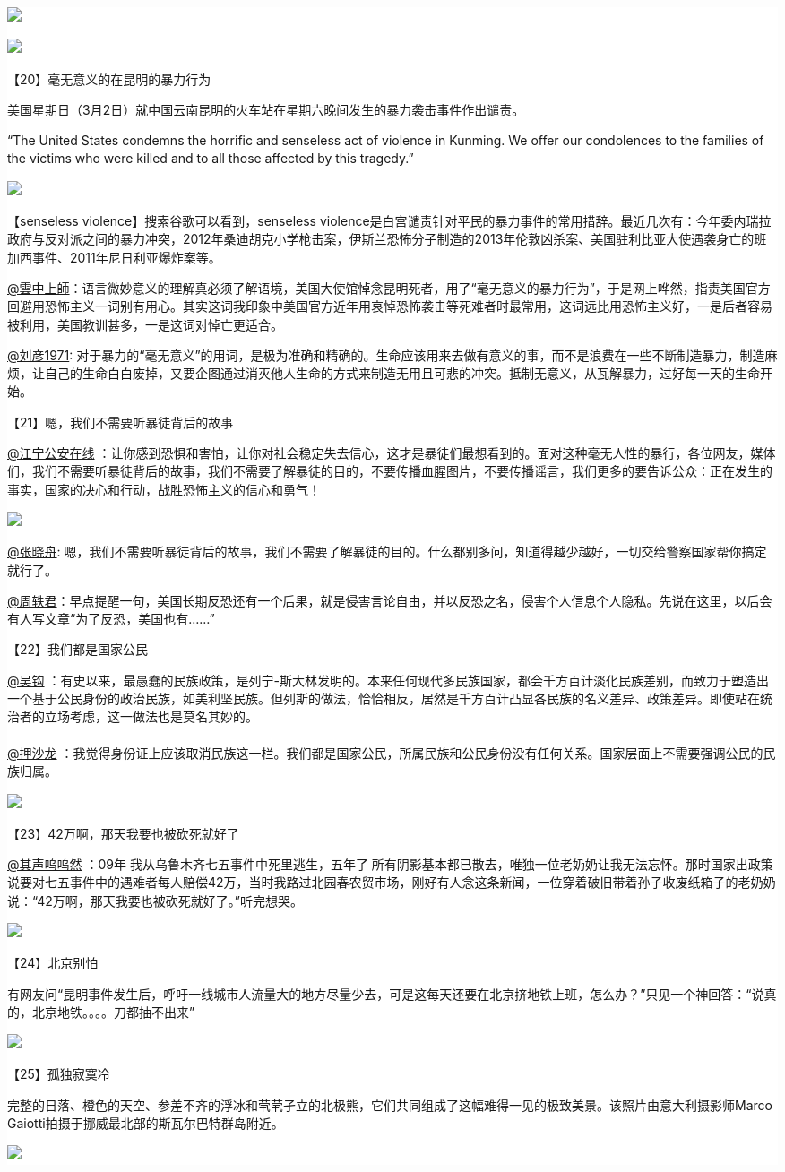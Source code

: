 <p><img style="BORDER-BOTTOM-COLOR: #000000; BORDER-TOP-COLOR: #000000; BORDER-RIGHT-COLOR: #000000; BORDER-LEFT-COLOR: #000000" border="0" src="http://ptimg.org:88/dapenti/DzVpFH7c/7LbAV.jpg"></p>
<p><img style="BORDER-BOTTOM-COLOR: #000000; BORDER-TOP-COLOR: #000000; BORDER-RIGHT-COLOR: #000000; BORDER-LEFT-COLOR: #000000" border="0" src="http://ptimg.org:88/dapenti/DzVpG9Hg/DRBTc.jpg"></p>
<p>【20】毫无意义的在昆明的暴力行为</p>
<p>美国星期日（3月2日）就中国云南昆明的火车站在星期六晚间发生的暴力袭击事件作出谴责。</p>
<p>“The United States condemns the horrific and senseless act of violence in Kunming. We offer our condolences to the families of the victims who were killed and to all those affected by this tragedy.”</p>
<p><img style="BORDER-BOTTOM-COLOR: #000000; BORDER-TOP-COLOR: #000000; BORDER-RIGHT-COLOR: #000000; BORDER-LEFT-COLOR: #000000" border="0" src="http://ptimg.org:88/dapenti/DzUItfWx/9AWKG.jpg"></p>
<p>【senseless violence】搜索谷歌可以看到，senseless violence是白宫谴责针对平民的暴力事件的常用措辞。最近几次有：今年委内瑞拉政府与反对派之间的暴力冲突，2012年桑迪胡克小学枪击案，伊斯兰恐怖分子制造的2013年伦敦凶杀案、美国驻利比亚大使遇袭身亡的班加西事件、2011年尼日利亚爆炸案等。 </p>
<p><a title="雲中上師" href="http://weibo.com/u/2656905034" target="_blank" nick-name="雲中上師" usercard="id=2656905034">@雲中上師</a>：语言微妙意义的理解真必须了解语境，美国大使馆悼念昆明死者，用了“毫无意义的暴力行为”，于是网上哗然，指责美国官方回避用恐怖主义一词别有用心。其实这词我印象中美国官方近年用哀悼恐怖袭击等死难者时最常用，这词远比用恐怖主义好，一是后者容易被利用，美国教训甚多，一是这词对悼亡更适合。</p>
<p><a href="http://weibo.com/n/%E5%88%98%E5%BD%A61971?from=feed&amp;loc=at" usercard="name=刘彦1971" render="ext" extra-data="type=atname">@刘彦1971</a>: 对于暴力的“毫无意义”的用词，是极为准确和精确的。生命应该用来去做有意义的事，而不是浪费在一些不断制造暴力，制造麻烦，让自己的生命白白废掉，又要企图通过消灭他人生命的方式来制造无用且可悲的冲突。抵制无意义，从瓦解暴力，过好每一天的生命开始。</p>
<p>【21】嗯，我们不需要听暴徒背后的故事</p>
<div class="WB_info">
<a class="WB_name S_func3" title="江宁公安在线" href="http://weibo.com/njjnga" nick-name="江宁公安在线" node-type="feed_list_originNick" usercard="id=1113218211">@江宁公安在线</a> ：让你感到恐惧和害怕，让你对社会稳定失去信心，这才是暴徒们最想看到的。面对这种毫无人性的暴行，各位网友，媒体们，我们不需要听暴徒背后的故事，我们不需要了解暴徒的目的，不要传播血腥图片，不要传播谣言，我们更多的要告诉公众：正在发生的事实，国家的决心和行动，战胜恐怖主义的信心和勇气！</div>
<p><img style="BORDER-BOTTOM-COLOR: #000000; BORDER-TOP-COLOR: #000000; BORDER-RIGHT-COLOR: #000000; BORDER-LEFT-COLOR: #000000" border="0" src="http://ptimg.org:88/dapenti/DzVQ6CPF/GDs6S.jpg"></p>
<p><a href="http://weibo.com/n/%E5%BC%A0%E6%99%93%E8%88%9F?from=feed&amp;loc=at" usercard="name=张晓舟" render="ext" extra-data="type=atname">@张晓舟</a>: 嗯，我们不需要听暴徒背后的故事，我们不需要了解暴徒的目的。什么都别多问，知道得越少越好，一切交给警察国家帮你搞定就行了。 </p>
<p><a class="WB_name S_func3" title="周轶君" href="http://weibo.com/u/1663045971" nick-name="周轶君" node-type="feed_list_originNick" usercard="id=1663045971">@周轶君</a>：早点提醒一句，美国长期反恐还有一个后果，就是侵害言论自由，并以反恐之名，侵害个人信息个人隐私。先说在这里，以后会有人写文章“为了反恐，美国也有……”</p>
<p>【22】我们都是国家公民</p>
<div node-type="feed_list_forwardContent">
<div class="WB_info">
<a class="WB_name S_func3" title="吴钩" href="http://weibo.com/nawu" nick-name="吴钩" node-type="feed_list_originNick" usercard="id=1668244557">@吴钩</a> ：有史以来，最愚蠢的民族政策，是列宁-斯大林发明的。本来任何现代多民族国家，都会千方百计淡化民族差别，而致力于塑造出一个基于公民身份的政治民族，如美利坚民族。但列斯的做法，恰恰相反，居然是千方百计凸显各民族的名义差异、政策差异。即使站在统治者的立场考虑，这一做法也是莫名其妙的。 </div>
</div>
<div class="WB_info">&#160;</div>
<div class="WB_info">
<a class="WB_name S_func3" title="押沙龙" href="http://weibo.com/yashalong" nick-name="押沙龙" node-type="feed_list_originNick" usercard="id=1446847653">@押沙龙</a> ：我觉得身份证上应该取消民族这一栏。我们都是国家公民，所属民族和公民身份没有任何关系。国家层面上不需要强调公民的民族归属。</div>
<p><img style="BORDER-BOTTOM-COLOR: #000000; BORDER-TOP-COLOR: #000000; BORDER-RIGHT-COLOR: #000000; BORDER-LEFT-COLOR: #000000" border="0" src="http://ptimg.org:88/dapenti/DzVUGgkq/Rd9xA.jpg"></p>
<p>【23】42万啊，那天我要也被砍死就好了</p>
<div node-type="feed_list_forwardContent">
<div class="WB_info">
<a class="WB_name S_func3" title="其声呜呜然" href="http://weibo.com/919952777" nick-name="其声呜呜然" node-type="feed_list_originNick" usercard="id=1810248254">@其声呜呜然</a> ：09年 我从乌鲁木齐七五事件中死里逃生，五年了 所有阴影基本都已散去，唯独一位老奶奶让我无法忘怀。那时国家出政策说要对七五事件中的遇难者每人赔偿42万，当时我路过北园春农贸市场，刚好有人念这条新闻，一位穿着破旧带着孙子收废纸箱子的老奶奶说：“42万啊，那天我要也被砍死就好了。”听完想哭。 </div>
</div>
<p><a><img style="BORDER-BOTTOM-COLOR: #000000; BORDER-TOP-COLOR: #000000; BORDER-RIGHT-COLOR: #000000; BORDER-LEFT-COLOR: #000000" border="0" src="http://ptimg.org:88/dapenti/DzVVnNBK/zyEFO.jpg"></a></p>
<p>【24】北京别怕</p>
<p>有网友问“昆明事件发生后，呼吁一线城市人流量大的地方尽量少去，可是这每天还要在北京挤地铁上班，怎么办？”只见一个神回答：“说真的，北京地铁。。。。刀都抽不出来”</p>
<p><img style="BORDER-BOTTOM-COLOR: #000000; BORDER-TOP-COLOR: #000000; BORDER-RIGHT-COLOR: #000000; BORDER-LEFT-COLOR: #000000" border="0" src="http://ptimg.org:88/dapenti/DzVhjoTK/a18Ji.jpg"></p>
<p>【25】孤独寂寞冷</p>
<p>完整的日落、橙色的天空、参差不齐的浮冰和茕茕孑立的北极熊，它们共同组成了这幅难得一见的极致美景。该照片由意大利摄影师Marco Gaiotti拍摄于挪威最北部的斯瓦尔巴特群岛附近。</p>
<p><img style="BORDER-BOTTOM-COLOR: #000000; BORDER-TOP-COLOR: #000000; BORDER-RIGHT-COLOR: #000000; BORDER-LEFT-COLOR: #000000" border="0" src="http://ptimg.org:88/dapenti/DzVnOtXf/n3Tlt.jpg"></p>
<div class="WB_info">